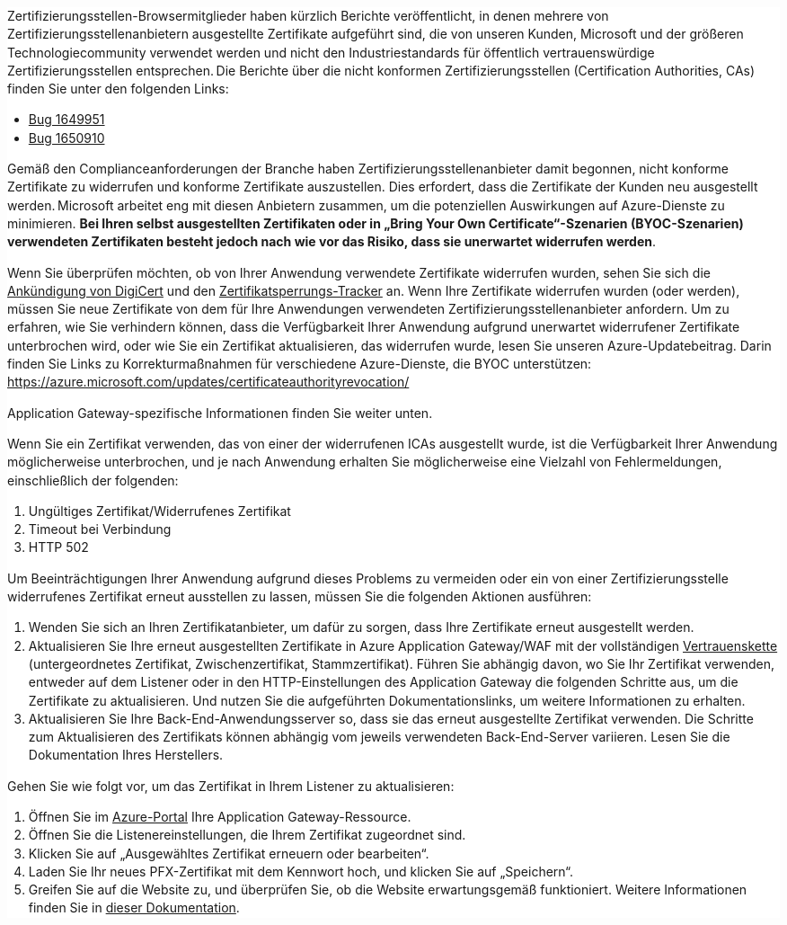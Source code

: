 Zertifizierungsstellen-Browsermitglieder haben kürzlich Berichte veröffentlicht, in denen mehrere von Zertifizierungsstellenanbietern ausgestellte Zertifikate aufgeführt sind, die von unseren Kunden, Microsoft und der größeren Technologiecommunity verwendet werden und nicht den Industriestandards für öffentlich vertrauenswürdige Zertifizierungsstellen entsprechen. Die Berichte über die nicht konformen Zertifizierungsstellen (Certification Authorities, CAs) finden Sie unter den folgenden Links:  

* [Bug 1649951](https://bugzilla.mozilla.org/show_bug.cgi?id=1649951)
* [Bug 1650910](https://bugzilla.mozilla.org/show_bug.cgi?id=1650910)

Gemäß den Complianceanforderungen der Branche haben Zertifizierungsstellenanbieter damit begonnen, nicht konforme Zertifikate zu widerrufen und konforme Zertifikate auszustellen. Dies erfordert, dass die Zertifikate der Kunden neu ausgestellt werden. Microsoft arbeitet eng mit diesen Anbietern zusammen, um die potenziellen Auswirkungen auf Azure-Dienste zu minimieren. **Bei Ihren selbst ausgestellten Zertifikaten oder in „Bring Your Own Certificate“-Szenarien (BYOC-Szenarien) verwendeten Zertifikaten besteht jedoch nach wie vor das Risiko, dass sie unerwartet widerrufen werden**.

Wenn Sie überprüfen möchten, ob von Ihrer Anwendung verwendete Zertifikate widerrufen wurden, sehen Sie sich die [Ankündigung von DigiCert](https://knowledge.digicert.com/alerts/DigiCert-ICA-Replacement) und den [Zertifikatsperrungs-Tracker](https://misissued.com/#revoked) an. Wenn Ihre Zertifikate widerrufen wurden (oder werden), müssen Sie neue Zertifikate von dem für Ihre Anwendungen verwendeten Zertifizierungsstellenanbieter anfordern. Um zu erfahren, wie Sie verhindern können, dass die Verfügbarkeit Ihrer Anwendung aufgrund unerwartet widerrufener Zertifikate unterbrochen wird, oder wie Sie ein Zertifikat aktualisieren, das widerrufen wurde, lesen Sie unseren Azure-Updatebeitrag. Darin finden Sie Links zu Korrekturmaßnahmen für verschiedene Azure-Dienste, die BYOC unterstützen: https://azure.microsoft.com/updates/certificateauthorityrevocation/

Application Gateway-spezifische Informationen finden Sie weiter unten.

Wenn Sie ein Zertifikat verwenden, das von einer der widerrufenen ICAs ausgestellt wurde, ist die Verfügbarkeit Ihrer Anwendung möglicherweise unterbrochen, und je nach Anwendung erhalten Sie möglicherweise eine Vielzahl von Fehlermeldungen, einschließlich der folgenden: 

1.  Ungültiges Zertifikat/Widerrufenes Zertifikat
2.  Timeout bei Verbindung
3.  HTTP 502

Um Beeinträchtigungen Ihrer Anwendung aufgrund dieses Problems zu vermeiden oder ein von einer Zertifizierungsstelle widerrufenes Zertifikat erneut ausstellen zu lassen, müssen Sie die folgenden Aktionen ausführen: 

1.  Wenden Sie sich an Ihren Zertifikatanbieter, um dafür zu sorgen, dass Ihre Zertifikate erneut ausgestellt werden.
2.  Aktualisieren Sie Ihre erneut ausgestellten Zertifikate in Azure Application Gateway/WAF mit der vollständigen [Vertrauenskette](/windows/win32/seccrypto/certificate-chains) (untergeordnetes Zertifikat, Zwischenzertifikat, Stammzertifikat). Führen Sie abhängig davon, wo Sie Ihr Zertifikat verwenden, entweder auf dem Listener oder in den HTTP-Einstellungen des Application Gateway die folgenden Schritte aus, um die Zertifikate zu aktualisieren. Und nutzen Sie die aufgeführten Dokumentationslinks, um weitere Informationen zu erhalten.
3.  Aktualisieren Sie Ihre Back-End-Anwendungsserver so, dass sie das erneut ausgestellte Zertifikat verwenden. Die Schritte zum Aktualisieren des Zertifikats können abhängig vom jeweils verwendeten Back-End-Server variieren. Lesen Sie die Dokumentation Ihres Herstellers.

Gehen Sie wie folgt vor, um das Zertifikat in Ihrem Listener zu aktualisieren:

1.  Öffnen Sie im [Azure-Portal](https://portal.azure.com/) Ihre Application Gateway-Ressource.
2.  Öffnen Sie die Listenereinstellungen, die Ihrem Zertifikat zugeordnet sind.
3.  Klicken Sie auf „Ausgewähltes Zertifikat erneuern oder bearbeiten“.
4.  Laden Sie Ihr neues PFX-Zertifikat mit dem Kennwort hoch, und klicken Sie auf „Speichern“.
5.  Greifen Sie auf die Website zu, und überprüfen Sie, ob die Website erwartungsgemäß funktioniert. Weitere Informationen finden Sie in [dieser Dokumentation](./renew-certificates.md).
